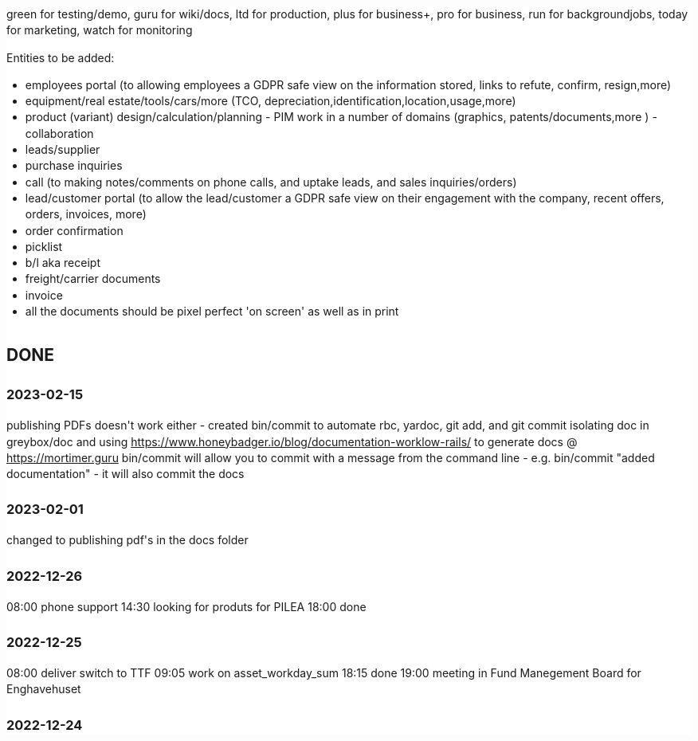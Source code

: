 green for testing/demo, guru for wiki/docs, ltd for production, plus for business+, pro for business, run for backgroundjobs, today for marketing, watch for monitoring

Entities to be added:

* employees portal (to allowing employees a GDPR safe view on the information stored, links to refute, confirm, resign,more)
* equipment/real estate/tools/cars/more (TCO, depreciation,identification,location,usage,more)
* product (variant) design/calculation/planning - PIM work in a number of domains (graphics, patents/documents,more ) - collaboration
* leads/supplier
* purchase inquiries
* call (to making notes/comments on phone calls, and uptake leads, and sales inquiries/orders)
* lead/customer portal (to allow the lead/customer a GDPR safe view on their engagement with the company, recent offers, orders, invoices, more)
* order confirmation
* picklist
* b/l aka receipt
* freight/carrier documents
* invoice
* all the documents should be pixel perfect 'on screen' as well as in print

## DONE

### 2023-02-15

publishing PDFs doesn't work either -
created bin/commit to automate rbc, yardoc, git add, and git commit
isolating doc in greybox/doc and using <https://www.honeybadger.io/blog/documentation-worklow-rails/> to generate docs @ <https://mortimer.guru>
bin/commit will allow you to commit with a message from the command line - e.g. bin/commit "added documentation" - it will also commit the docs

### 2023-02-01

changed to publishing pdf's in the docs folder

### 2022-12-26

08:00 phone support
14:30 looking for produts for PILEA
18:00 done


### 2022-12-25

08:00 deliver switch to TTF
09:05 work on asset_workday_sum
18:15 done
19:00 meeting in Fund Manegement Board for Enghavehuset

### 2022-12-24

